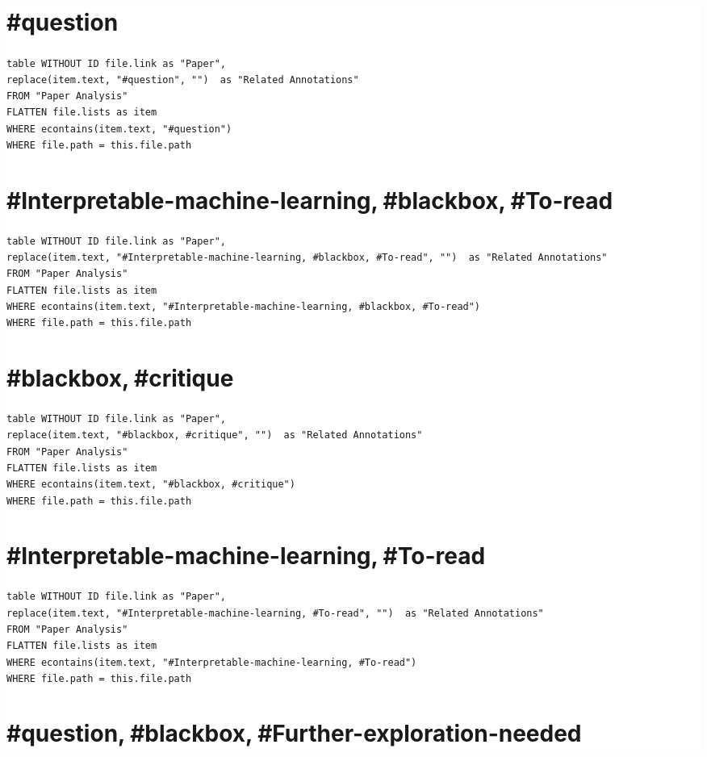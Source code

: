 
# #question

```dataview
table WITHOUT ID file.link as "Paper",
replace(item.text, "#question", "")  as "Related Annotations"
FROM "Paper Analysis"
FLATTEN file.lists as item
WHERE econtains(item.text, "#question")
WHERE file.path = this.file.path
```


# #Interpretable-machine-learning, #blackbox, #To-read

```dataview
table WITHOUT ID file.link as "Paper",
replace(item.text, "#Interpretable-machine-learning, #blackbox, #To-read", "")  as "Related Annotations"
FROM "Paper Analysis"
FLATTEN file.lists as item
WHERE econtains(item.text, "#Interpretable-machine-learning, #blackbox, #To-read")
WHERE file.path = this.file.path
```


# #blackbox, #critique

```dataview
table WITHOUT ID file.link as "Paper",
replace(item.text, "#blackbox, #critique", "")  as "Related Annotations"
FROM "Paper Analysis"
FLATTEN file.lists as item
WHERE econtains(item.text, "#blackbox, #critique")
WHERE file.path = this.file.path
```


# #Interpretable-machine-learning, #To-read

```dataview
table WITHOUT ID file.link as "Paper",
replace(item.text, "#Interpretable-machine-learning, #To-read", "")  as "Related Annotations"
FROM "Paper Analysis"
FLATTEN file.lists as item
WHERE econtains(item.text, "#Interpretable-machine-learning, #To-read")
WHERE file.path = this.file.path
```


# #question, #blackbox, #Further-exploration-needed
